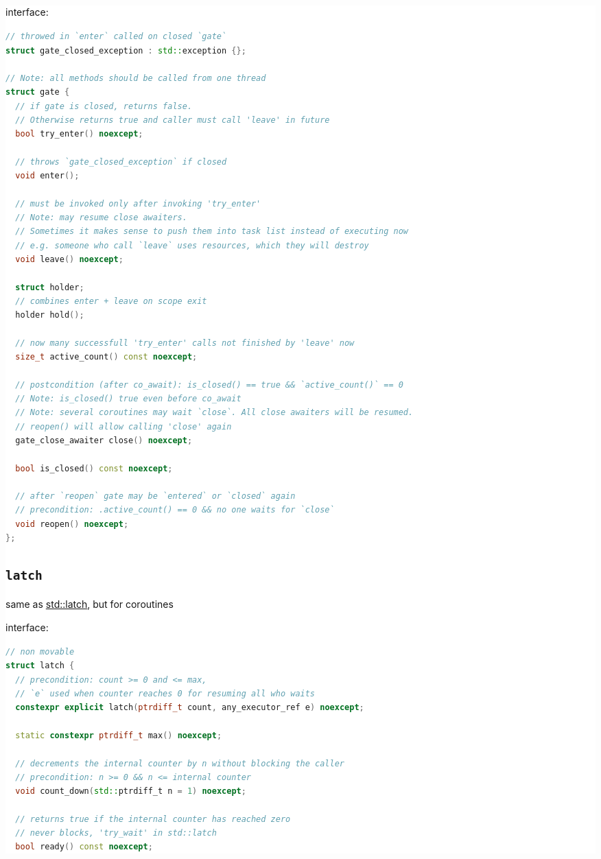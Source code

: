 interface:

```cpp
// throwed in `enter` called on closed `gate`
struct gate_closed_exception : std::exception {};

// Note: all methods should be called from one thread
struct gate {
  // if gate is closed, returns false.
  // Otherwise returns true and caller must call 'leave' in future
  bool try_enter() noexcept;

  // throws `gate_closed_exception` if closed
  void enter();

  // must be invoked only after invoking 'try_enter'
  // Note: may resume close awaiters.
  // Sometimes it makes sense to push them into task list instead of executing now
  // e.g. someone who call `leave` uses resources, which they will destroy
  void leave() noexcept;

  struct holder;
  // combines enter + leave on scope exit
  holder hold();

  // now many successfull 'try_enter' calls not finished by 'leave' now
  size_t active_count() const noexcept;

  // postcondition (after co_await): is_closed() == true && `active_count()` == 0
  // Note: is_closed() true even before co_await
  // Note: several coroutines may wait `close`. All close awaiters will be resumed.
  // reopen() will allow calling 'close' again
  gate_close_awaiter close() noexcept;

  bool is_closed() const noexcept;

  // after `reopen` gate may be `entered` or `closed` again
  // precondition: .active_count() == 0 && no one waits for `close`
  void reopen() noexcept;
};

```

## `latch`
same as [std::latch](https://en.cppreference.com/w/cpp/thread/latch.html), but for coroutines

interface:

```cpp
// non movable
struct latch {
  // precondition: count >= 0 and <= max,
  // `e` used when counter reaches 0 for resuming all who waits
  constexpr explicit latch(ptrdiff_t count, any_executor_ref e) noexcept;

  static constexpr ptrdiff_t max() noexcept;

  // decrements the internal counter by n without blocking the caller
  // precondition: n >= 0 && n <= internal counter
  void count_down(std::ptrdiff_t n = 1) noexcept;

  // returns true if the internal counter has reached zero
  // never blocks, 'try_wait' in std::latch
  bool ready() const noexcept;

```